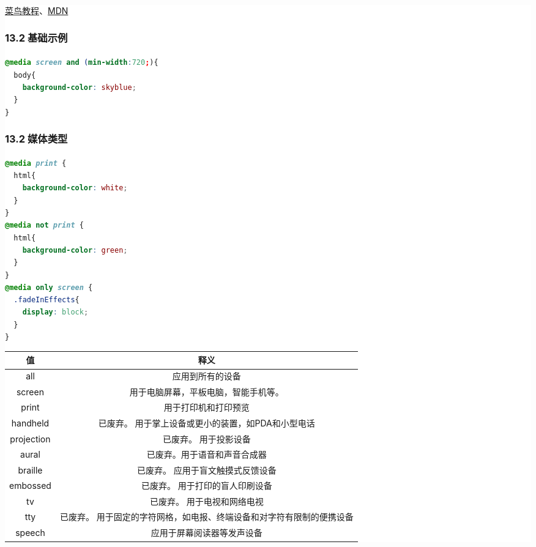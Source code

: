 [菜鸟教程](https://www.runoob.com/cssref/css3-pr-mediaquery.html)、[MDN](https://developer.mozilla.org/zh-CN/docs/Web/CSS/@media)

### 13.2 基础示例

```css
@media screen and (min-width:720;){
  body{
    background-color: skyblue;
  }
}
```

### 13.2 媒体类型

```css
@media print {
  html{
    background-color: white;
  }
}
@media not print {
  html{
    background-color: green;
  }
}
@media only screen {
  .fadeInEffects{
    display: block;
  }
}
```
|     值     |                                 释义                                  |
| :--------: | :-------------------------------------------------------------------: |
|    all     |                           应用到所有的设备                            |
|   screen   |                 用于电脑屏幕，平板电脑，智能手机等。                  |
|   print    |                         用于打印机和打印预览                          |
|  handheld  |          已废弃。 用于掌上设备或更小的装置，如PDA和小型电话           |
| projection |                         已废弃。 用于投影设备                         |
|   aural    |                     已废弃。用于语音和声音合成器                      |
|  braille   |                   已废弃。 应用于盲文触摸式反馈设备                   |
|  embossed  |                    已废弃。 用于打印的盲人印刷设备                    |
|     tv     |                      已废弃。 用于电视和网络电视                      |
|    tty     | 已废弃。 用于固定的字符网格，如电报、终端设备和对字符有限制的便携设备 |
|   speech   |                      应用于屏幕阅读器等发声设备                       |
